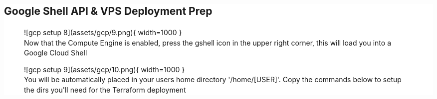 ## Google Shell API & VPS Deployment Prep

<figure markdown>
  ![gcp setup 8](assets/gcp/9.png){ width=1000 }
  <figcaption>Now that the Compute Engine is enabled, press the gshell icon in the upper right corner, this will load you into a Google Cloud Shell</figcaption>
</figure>

<figure markdown>
  ![gcp setup 9](assets/gcp/10.png){ width=1000 }
  <figcaption>You will be automatically placed in your users home directory '/home/[USER]'. Copy the commands below to setup the dirs you'll need for the Terraform deployment</figcaption>
</figure>
